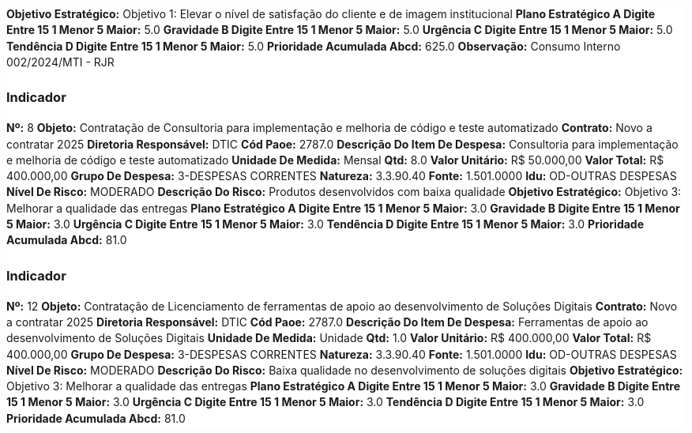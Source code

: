 **Objetivo Estratégico:** Objetivo 1: Elevar o nível de satisfação do cliente e de imagem institucional
**Plano Estratégico A Digite Entre 15 1 Menor 5 Maior:** 5.0
**Gravidade B Digite Entre 15 1 Menor 5 Maior:** 5.0
**Urgência C Digite Entre 15 1 Menor 5 Maior:** 5.0
**Tendência D Digite Entre 15 1 Menor 5 Maior:** 5.0
**Prioridade Acumulada Abcd:** 625.0
**Observação:** Consumo Interno 002/2024/MTI - RJR

### Indicador

**Nº:** 8
**Objeto:** Contratação de Consultoria para implementação e melhoria de código e teste automatizado 
**Contrato:** Novo a contratar 2025
**Diretoria Responsável:** DTIC
**Cód Paoe:** 2787.0
**Descrição Do Item De Despesa:** Consultoria para implementação e melhoria de código e teste automatizado
**Unidade De Medida:** Mensal
**Qtd:** 8.0
**Valor Unitário:** R$ 50.000,00
**Valor Total:** R$ 400.000,00
**Grupo De Despesa:** 3-DESPESAS CORRENTES
**Natureza:** 3.3.90.40
**Fonte:** 1.501.0000
**Idu:** OD-OUTRAS DESPESAS
**Nível De Risco:** MODERADO
**Descrição Do Risco:** Produtos desenvolvidos com baixa qualidade
**Objetivo Estratégico:** Objetivo 3: Melhorar a qualidade das entregas
**Plano Estratégico A Digite Entre 15 1 Menor 5 Maior:** 3.0
**Gravidade B Digite Entre 15 1 Menor 5 Maior:** 3.0
**Urgência C Digite Entre 15 1 Menor 5 Maior:** 3.0
**Tendência D Digite Entre 15 1 Menor 5 Maior:** 3.0
**Prioridade Acumulada Abcd:** 81.0

### Indicador

**Nº:** 12
**Objeto:** Contratação de Licenciamento de ferramentas de apoio ao desenvolvimento de Soluções Digitais
**Contrato:** Novo a contratar 2025
**Diretoria Responsável:** DTIC
**Cód Paoe:** 2787.0
**Descrição Do Item De Despesa:** Ferramentas de apoio ao desenvolvimento de Soluções Digitais
**Unidade De Medida:** Unidade
**Qtd:** 1.0
**Valor Unitário:** R$ 400.000,00
**Valor Total:** R$ 400.000,00
**Grupo De Despesa:** 3-DESPESAS CORRENTES
**Natureza:** 3.3.90.40
**Fonte:** 1.501.0000
**Idu:** OD-OUTRAS DESPESAS
**Nível De Risco:** MODERADO
**Descrição Do Risco:** Baixa qualidade no desenvolvimento de soluções digitais
**Objetivo Estratégico:** Objetivo 3: Melhorar a qualidade das entregas
**Plano Estratégico A Digite Entre 15 1 Menor 5 Maior:** 3.0
**Gravidade B Digite Entre 15 1 Menor 5 Maior:** 3.0
**Urgência C Digite Entre 15 1 Menor 5 Maior:** 3.0
**Tendência D Digite Entre 15 1 Menor 5 Maior:** 3.0
**Prioridade Acumulada Abcd:** 81.0
